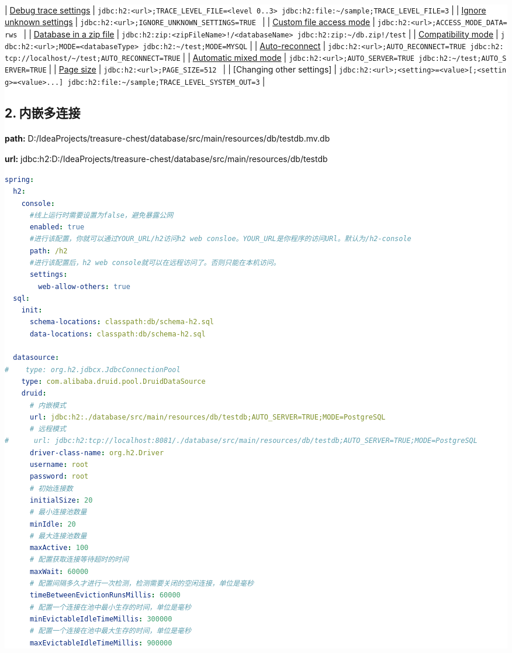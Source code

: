 | [Debug trace settings](http://www.h2database.com/html/features.html#trace_options) | `jdbc:h2:<url>;TRACE_LEVEL_FILE=<level 0..3> jdbc:h2:file:~/sample;TRACE_LEVEL_FILE=3` |
| [Ignore unknown settings](http://www.h2database.com/html/features.html#ignore_unknown_settings) | `jdbc:h2:<url>;IGNORE_UNKNOWN_SETTINGS=TRUE `                  |
| [Custom file access mode](http://www.h2database.com/html/features.html#custom_access_mode) | `jdbc:h2:<url>;ACCESS_MODE_DATA=rws `                          |
| [Database in a zip file](http://www.h2database.com/html/features.html#database_in_zip) | `jdbc:h2:zip:<zipFileName>!/<databaseName> jdbc:h2:zip:~/db.zip!/test` |
| [Compatibility mode](http://www.h2database.com/html/features.html#compatibility) | `jdbc:h2:<url>;MODE=<databaseType> jdbc:h2:~/test;MODE=MYSQL`  |
| [Auto-reconnect](http://www.h2database.com/html/features.html#auto_reconnect) | `jdbc:h2:<url>;AUTO_RECONNECT=TRUE jdbc:h2:tcp://localhost/~/test;AUTO_RECONNECT=TRUE` |
| [Automatic mixed mode](http://www.h2database.com/html/features.html#auto_mixed_mode) | `jdbc:h2:<url>;AUTO_SERVER=TRUE jdbc:h2:~/test;AUTO_SERVER=TRUE` |
| [Page size](http://www.h2database.com/html/features.html#page_size) | `jdbc:h2:<url>;PAGE_SIZE=512 `                                 |
| [Changing other settings] | `jdbc:h2:<url>;<setting>=<value>[;<setting>=<value>...] jdbc:h2:file:~/sample;TRACE_LEVEL_SYSTEM_OUT=3` |

## 2. 内嵌多连接

**path:** D:/IdeaProjects/treasure-chest/database/src/main/resources/db/testdb.mv.db

**url:** jdbc:h2:D:/IdeaProjects/treasure-chest/database/src/main/resources/db/testdb

```yml
spring:
  h2:
    console:
      #线上运行时需要设置为false，避免暴露公网
      enabled: true
      #进行该配置，你就可以通过YOUR_URL/h2访问h2 web consloe。YOUR_URL是你程序的访问URl。默认为/h2-console
      path: /h2
      #进行该配置后，h2 web console就可以在远程访问了。否则只能在本机访问。
      settings:
        web-allow-others: true
  sql:
    init:
      schema-locations: classpath:db/schema-h2.sql
      data-locations: classpath:db/schema-h2.sql

  datasource:
#    type: org.h2.jdbcx.JdbcConnectionPool
    type: com.alibaba.druid.pool.DruidDataSource
    druid:
      # 内嵌模式
      url: jdbc:h2:./database/src/main/resources/db/testdb;AUTO_SERVER=TRUE;MODE=PostgreSQL
      # 远程模式
#      url: jdbc:h2:tcp://localhost:8081/./database/src/main/resources/db/testdb;AUTO_SERVER=TRUE;MODE=PostgreSQL
      driver-class-name: org.h2.Driver
      username: root
      password: root
      # 初始连接数
      initialSize: 20
      # 最小连接池数量
      minIdle: 20
      # 最大连接池数量
      maxActive: 100
      # 配置获取连接等待超时的时间
      maxWait: 60000
      # 配置间隔多久才进行一次检测，检测需要关闭的空闲连接，单位是毫秒
      timeBetweenEvictionRunsMillis: 60000
      # 配置一个连接在池中最小生存的时间，单位是毫秒
      minEvictableIdleTimeMillis: 300000
      # 配置一个连接在池中最大生存的时间，单位是毫秒
      maxEvictableIdleTimeMillis: 900000
```